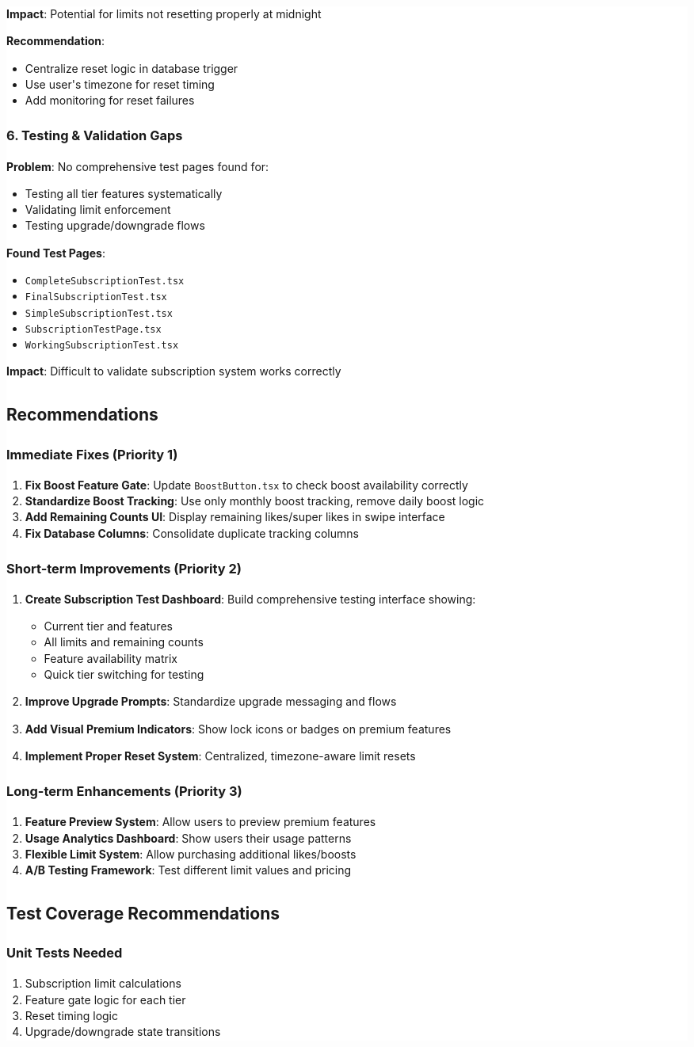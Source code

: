 **Impact**: Potential for limits not resetting properly at midnight

**Recommendation**:
- Centralize reset logic in database trigger
- Use user's timezone for reset timing
- Add monitoring for reset failures

### 6. Testing & Validation Gaps
**Problem**: No comprehensive test pages found for:
- Testing all tier features systematically
- Validating limit enforcement
- Testing upgrade/downgrade flows

**Found Test Pages**:
- `CompleteSubscriptionTest.tsx`
- `FinalSubscriptionTest.tsx`
- `SimpleSubscriptionTest.tsx`
- `SubscriptionTestPage.tsx`
- `WorkingSubscriptionTest.tsx`

**Impact**: Difficult to validate subscription system works correctly

## Recommendations

### Immediate Fixes (Priority 1)
1. **Fix Boost Feature Gate**: Update `BoostButton.tsx` to check boost availability correctly
2. **Standardize Boost Tracking**: Use only monthly boost tracking, remove daily boost logic
3. **Add Remaining Counts UI**: Display remaining likes/super likes in swipe interface
4. **Fix Database Columns**: Consolidate duplicate tracking columns

### Short-term Improvements (Priority 2)
1. **Create Subscription Test Dashboard**: Build comprehensive testing interface showing:
   - Current tier and features
   - All limits and remaining counts
   - Feature availability matrix
   - Quick tier switching for testing

2. **Improve Upgrade Prompts**: Standardize upgrade messaging and flows
3. **Add Visual Premium Indicators**: Show lock icons or badges on premium features
4. **Implement Proper Reset System**: Centralized, timezone-aware limit resets

### Long-term Enhancements (Priority 3)
1. **Feature Preview System**: Allow users to preview premium features
2. **Usage Analytics Dashboard**: Show users their usage patterns
3. **Flexible Limit System**: Allow purchasing additional likes/boosts
4. **A/B Testing Framework**: Test different limit values and pricing

## Test Coverage Recommendations

### Unit Tests Needed
1. Subscription limit calculations
2. Feature gate logic for each tier
3. Reset timing logic
4. Upgrade/downgrade state transitions
